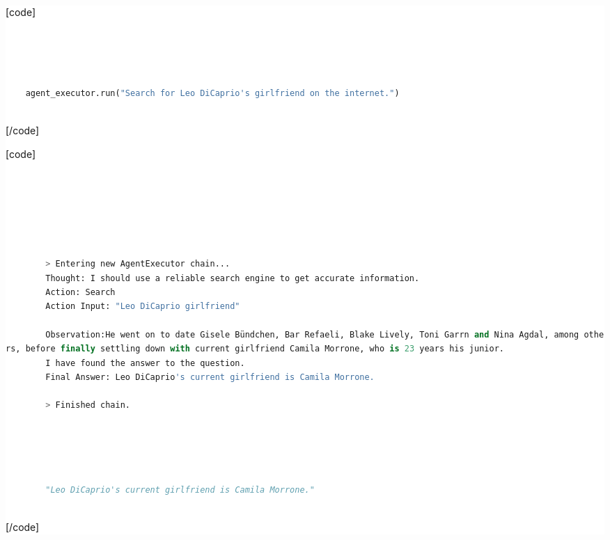 
[code]
```python




    agent_executor.run("Search for Leo DiCaprio's girlfriend on the internet.")  
    


```
[/code]


[code]
```python




      
      
        > Entering new AgentExecutor chain...  
        Thought: I should use a reliable search engine to get accurate information.  
        Action: Search  
        Action Input: "Leo DiCaprio girlfriend"  
      
        Observation:He went on to date Gisele Bündchen, Bar Refaeli, Blake Lively, Toni Garrn and Nina Agdal, among others, before finally settling down with current girlfriend Camila Morrone, who is 23 years his junior.  
        I have found the answer to the question.  
        Final Answer: Leo DiCaprio's current girlfriend is Camila Morrone.  
      
        > Finished chain.  
      
      
      
      
      
        "Leo DiCaprio's current girlfriend is Camila Morrone."  
    


```
[/code]


